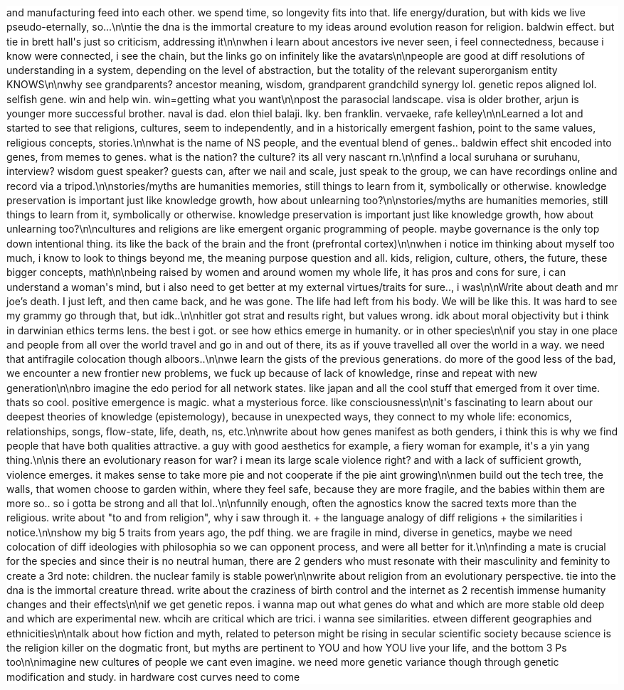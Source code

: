 and manufacturing feed into each other. we spend time, so longevity fits into that. life energy/duration, but with kids we live pseudo-eternally, so...\n\ntie the dna is the immortal creature to my ideas around evolution reason for religion. baldwin effect. but tie in brett hall's just so criticism, addressing it\n\nwhen i learn about ancestors ive never seen, i feel connectedness, because i know were connected, i see the chain, but the links go on infinitely like the avatars\n\npeople are good at diff resolutions of understanding in a system, depending on the level of abstraction, but the totality of the relevant superorganism entity KNOWS\n\nwhy see grandparents? ancestor meaning, wisdom, grandparent grandchild synergy lol. genetic repos aligned lol. selfish gene. win and help win. win=getting what you want\n\npost the parasocial landscape. visa is older brother, arjun is younger more successful brother. naval is dad. elon thiel balaji. lky. ben franklin. vervaeke, rafe kelley\n\nLearned a lot and started to see that religions, cultures, seem to independently, and in a historically emergent fashion, point to the same values, religious concepts, stories.\n\nwhat is the name of NS people, and the eventual blend of genes.. baldwin effect shit encoded into genes, from memes to genes. what is the nation? the culture? its all very nascant rn.\n\nfind a local suruhana or suruhanu, interview? wisdom guest speaker? guests can, after we nail and scale, just speak to the group, we can have recordings online and record via a tripod.\n\nstories/myths are humanities memories, still things to learn from it, symbolically or otherwise. knowledge preservation is important just like knowledge growth, how about unlearning too?\n\nstories/myths are humanities memories, still things to learn from it, symbolically or otherwise. knowledge preservation is important just like knowledge growth, how about unlearning too?\n\ncultures and religions are like emergent organic programming of people. maybe governance is the only top down intentional thing. its like the back of the brain and the front (prefrontal cortex)\n\nwhen i notice im thinking about myself too much, i know to look to things beyond me, the meaning purpose question and all. kids, religion, culture, others, the future, these bigger concepts, math\n\nbeing raised by women and around women my whole life, it has pros and cons for sure, i can understand a woman's mind, but i also need to get better at my external virtues/traits for sure.., i was\n\nWrite about death and mr joe’s death. I just left, and then came back, and he was gone. The life had left from his body. We will be like this. It was hard to see my grammy go through that, but idk..\n\nhitler got strat and results right, but values wrong. idk about moral objectivity but i think in darwinian ethics terms lens. the best i got. or see how ethics emerge in humanity. or in other species\n\nif you stay in one place and people from all over the world travel and go in and out of there, its as if youve travelled all over the world in a way. we need that antifragile colocation though alboors..\n\nwe learn the gists of the previous generations. do more of the good less of the bad, we encounter a new frontier new problems, we fuck up because of lack of knowledge, rinse and repeat with new generation\n\nbro imagine the edo period for all network states. like japan and all the cool stuff that emerged from it over time. thats so cool. positive emergence is magic. what a mysterious force. like consciousness\n\nit's fascinating to learn about our deepest theories of knowledge (epistemology), because in unexpected ways, they connect to my whole life: economics, relationships, songs, flow-state, life, death, ns, etc.\n\nwrite about how genes manifest as both genders, i think this is why we find people that have both qualities attractive. a guy with good aesthetics for example, a fiery woman for example, it's a yin yang thing.\n\nis there an evolutionary reason for war? i mean its large scale violence right? and with a lack of sufficient growth, violence emerges. it makes sense to take more pie and not cooperate if the pie aint growing\n\nmen build out the tech tree, the walls, that women choose to garden within, where they feel safe, because they are more fragile, and the babies within them are more so.. so i gotta be strong and all that lol..\n\nfunnily enough, often the agnostics know the sacred texts more than the religious. write about "to and from religion", why i saw through it. + the language analogy of diff religions + the similarities i notice.\n\nshow my big 5 traits from years ago, the pdf thing. we are fragile in mind, diverse in genetics, maybe we need colocation of diff ideologies with philosophia so we can opponent process, and were all better for it.\n\nfinding a mate is crucial for the species and since their is no neutral human, there are 2 genders who must resonate with their masculinity and feminity to create a 3rd note: children. the nuclear family is stable power\n\nwrite about religion from an evolutionary perspective. tie into the dna is the immortal creature thread. write about the craziness of birth control and the internet as 2 recentish immense humanity changes and their effects\n\nif we get genetic repos. i wanna map out what genes do what and which are more stable old deep and which are experimental new. whcih are critical which are trici. i wanna see similarities. etween different geographies and ethnicities\n\ntalk about how fiction and myth, related to peterson might be rising in secular scientific society because science is the religion killer on the dogmatic front, but myths are pertinent to YOU and how YOU live your life, and the bottom 3 Ps too\n\nimagine new cultures of people we cant even imagine. we need more genetic variance though through genetic modification and study. in hardware cost curves need to come